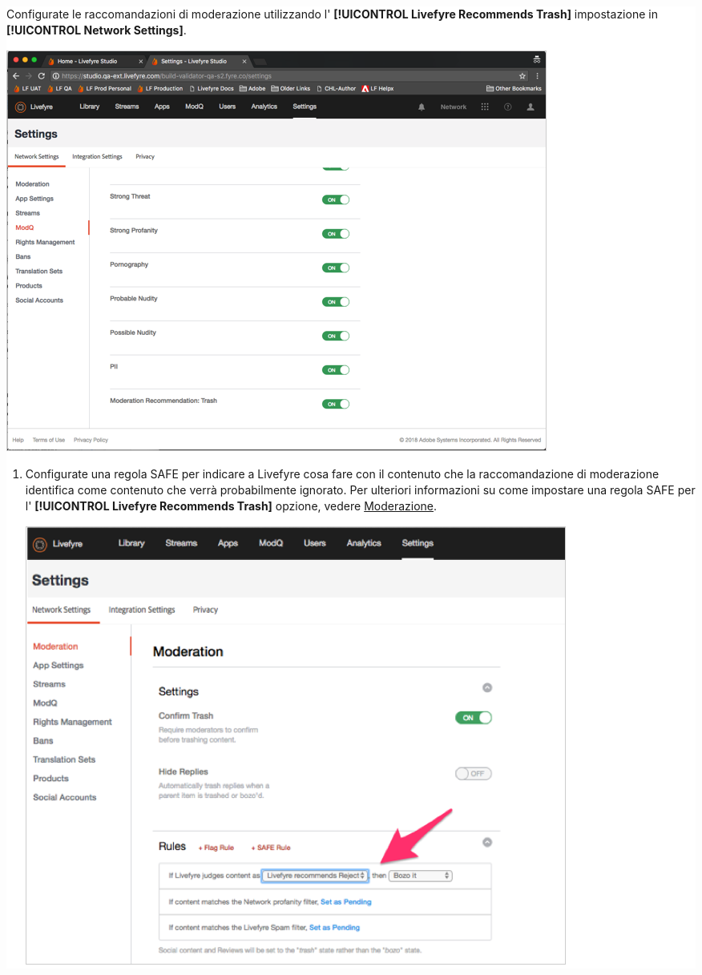    Configurate le raccomandazioni di moderazione utilizzando l&#39; **[!UICONTROL Livefyre Recommends Trash]** impostazione in **[!UICONTROL Network Settings]**.

   ![](assets/image_mod_reco_trash.png)

1. Configurate una regola SAFE per indicare a Livefyre cosa fare con il contenuto che la raccomandazione di moderazione identifica come contenuto che verrà probabilmente ignorato. Per ulteriori informazioni su come impostare una regola SAFE per l&#39; **[!UICONTROL Livefyre Recommends Trash]** opzione, vedere [Moderazione](/help/using/c-features-livefyre/c-about-moderation/c-moderation.md#c_moderation).

   ![](assets/modreco4.png)